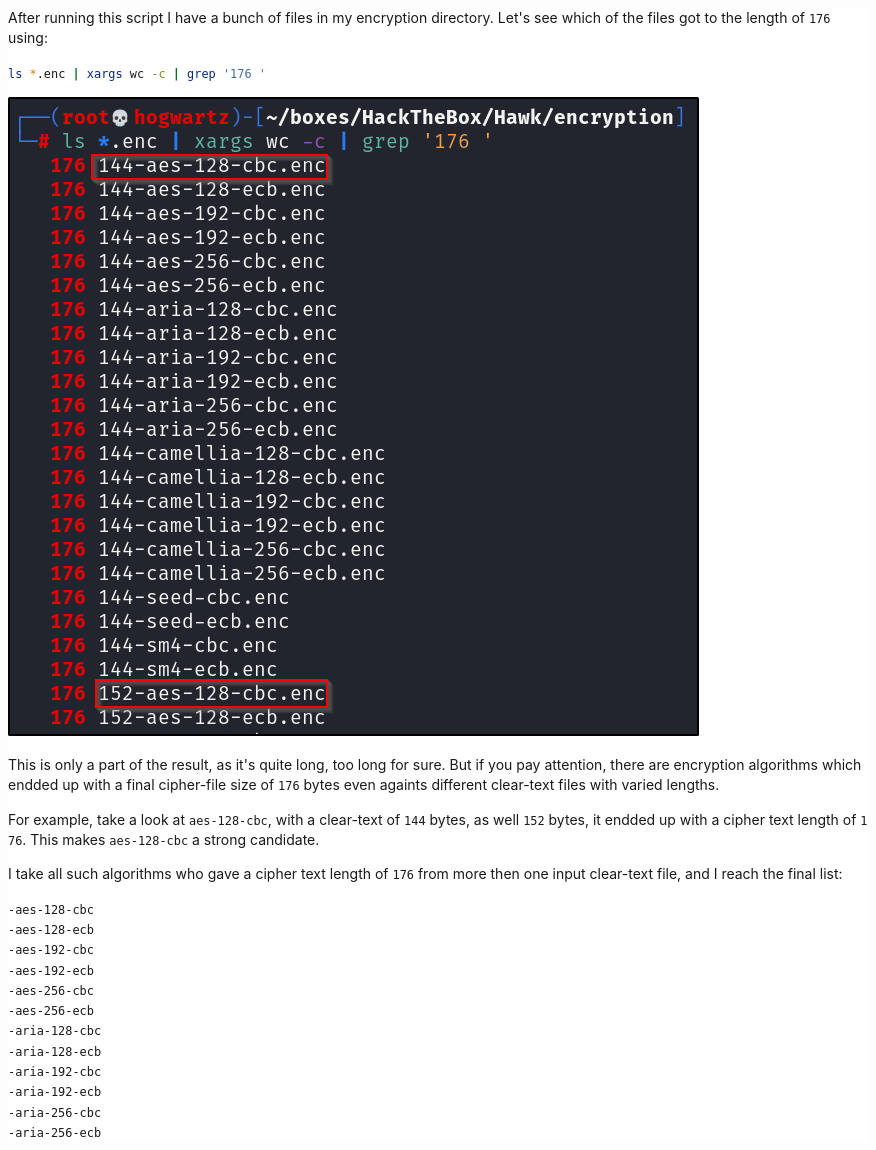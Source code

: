 
After running this script I have a bunch of files in my encryption directory. Let's see which of the files got to the length of `176` using:

```bash
ls *.enc | xargs wc -c | grep '176 '
```

![xargs-09](https://github.com/DanielIsaev/CTFs/blob/main/HackTheBox/Hawk/img/xargs-09.png)


This is only a part of the result, as it's quite long, too long for sure. But if you pay attention, there are encryption algorithms which endded up with a final cipher-file size of `176` bytes even againts different clear-text files with varied lengths. 


For example, take a look at `aes-128-cbc`, with a clear-text of `144` bytes, as well `152` bytes, it endded up with a cipher text length of `176`. This makes `aes-128-cbc` a strong candidate. 


I take all such algorithms who gave a cipher text length of `176` from more then one input clear-text file, and I reach the final list:

```bash
-aes-128-cbc
-aes-128-ecb
-aes-192-cbc
-aes-192-ecb
-aes-256-cbc
-aes-256-ecb
-aria-128-cbc
-aria-128-ecb
-aria-192-cbc
-aria-192-ecb
-aria-256-cbc
-aria-256-ecb
```